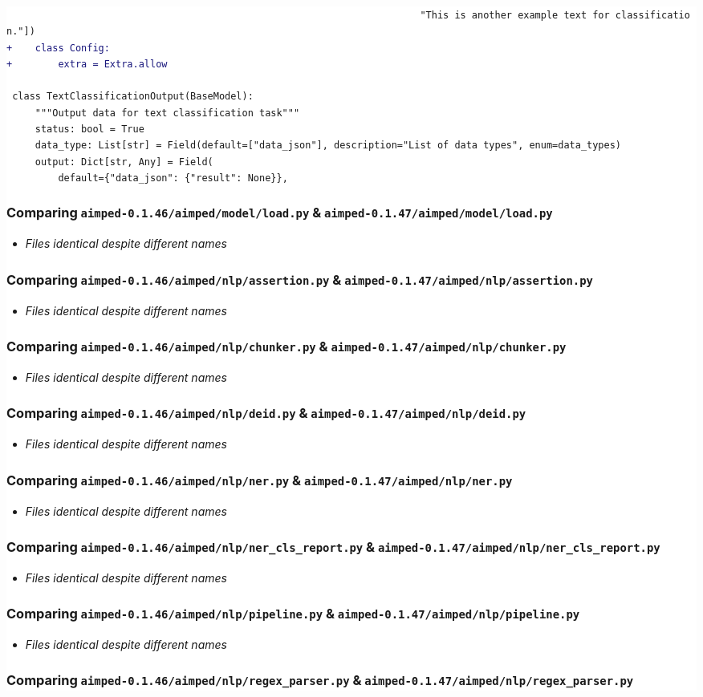 ```diff
                                                                        "This is another example text for classification."])
+    class Config:
+        extra = Extra.allow
 
 class TextClassificationOutput(BaseModel):
     """Output data for text classification task"""
     status: bool = True
     data_type: List[str] = Field(default=["data_json"], description="List of data types", enum=data_types)
     output: Dict[str, Any] = Field(
         default={"data_json": {"result": None}},
```

### Comparing `aimped-0.1.46/aimped/model/load.py` & `aimped-0.1.47/aimped/model/load.py`

 * *Files identical despite different names*

### Comparing `aimped-0.1.46/aimped/nlp/assertion.py` & `aimped-0.1.47/aimped/nlp/assertion.py`

 * *Files identical despite different names*

### Comparing `aimped-0.1.46/aimped/nlp/chunker.py` & `aimped-0.1.47/aimped/nlp/chunker.py`

 * *Files identical despite different names*

### Comparing `aimped-0.1.46/aimped/nlp/deid.py` & `aimped-0.1.47/aimped/nlp/deid.py`

 * *Files identical despite different names*

### Comparing `aimped-0.1.46/aimped/nlp/ner.py` & `aimped-0.1.47/aimped/nlp/ner.py`

 * *Files identical despite different names*

### Comparing `aimped-0.1.46/aimped/nlp/ner_cls_report.py` & `aimped-0.1.47/aimped/nlp/ner_cls_report.py`

 * *Files identical despite different names*

### Comparing `aimped-0.1.46/aimped/nlp/pipeline.py` & `aimped-0.1.47/aimped/nlp/pipeline.py`

 * *Files identical despite different names*

### Comparing `aimped-0.1.46/aimped/nlp/regex_parser.py` & `aimped-0.1.47/aimped/nlp/regex_parser.py`
